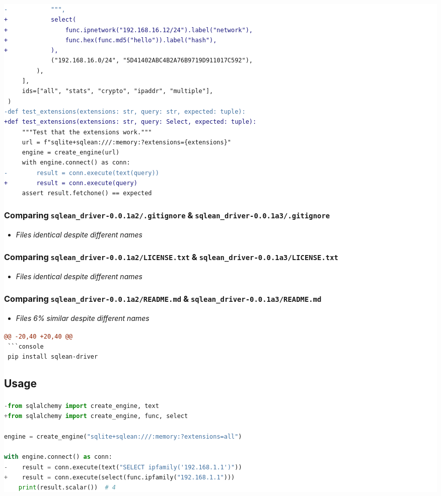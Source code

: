 ```diff
-            """,
+            select(
+                func.ipnetwork("192.168.16.12/24").label("network"),
+                func.hex(func.md5("hello")).label("hash"),
+            ),
             ("192.168.16.0/24", "5D41402ABC4B2A76B9719D911017C592"),
         ),
     ],
     ids=["all", "stats", "crypto", "ipaddr", "multiple"],
 )
-def test_extensions(extensions: str, query: str, expected: tuple):
+def test_extensions(extensions: str, query: Select, expected: tuple):
     """Test that the extensions work."""
     url = f"sqlite+sqlean:///:memory:?extensions={extensions}"
     engine = create_engine(url)
     with engine.connect() as conn:
-        result = conn.execute(text(query))
+        result = conn.execute(query)
     assert result.fetchone() == expected
```

### Comparing `sqlean_driver-0.0.1a2/.gitignore` & `sqlean_driver-0.0.1a3/.gitignore`

 * *Files identical despite different names*

### Comparing `sqlean_driver-0.0.1a2/LICENSE.txt` & `sqlean_driver-0.0.1a3/LICENSE.txt`

 * *Files identical despite different names*

### Comparing `sqlean_driver-0.0.1a2/README.md` & `sqlean_driver-0.0.1a3/README.md`

 * *Files 6% similar despite different names*

```diff
@@ -20,40 +20,40 @@
 ```console
 pip install sqlean-driver
 ```
 
 ## Usage
 
 ```python
-from sqlalchemy import create_engine, text
+from sqlalchemy import create_engine, func, select
 
 engine = create_engine("sqlite+sqlean:///:memory:?extensions=all")
 
 with engine.connect() as conn:
-    result = conn.execute(text("SELECT ipfamily('192.168.1.1')"))
+    result = conn.execute(select(func.ipfamily("192.168.1.1")))
     print(result.scalar())  # 4
 ```
 